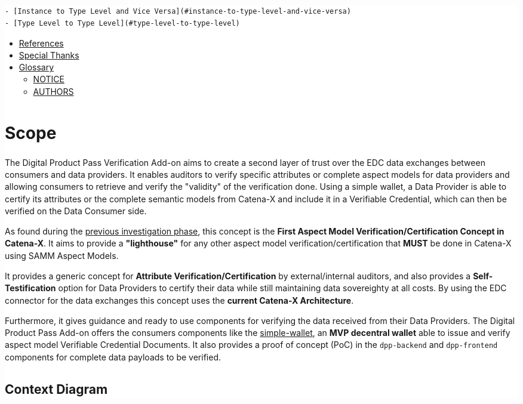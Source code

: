     - [Instance to Type Level and Vice Versa](#instance-to-type-level-and-vice-versa)
    - [Type Level to Type Level](#type-level-to-type-level)
- [References](#references)
- [Special Thanks](#special-thanks)
- [Glossary](#glossary)
  - [NOTICE](#notice)
  - [AUTHORS](#authors-1)

# Scope

The Digital Product Pass Verification Add-on aims to create a second layer of trust over the EDC data exchanges between consumers and data providers.
It enables auditors to verify specific attributes or complete aspect models for data providers and allowing consumers to retrieve and verify the "validity" of the verification done.
Using a simple wallet, a Data Provider is able to certify its attributes or the complete semantic models from Catena-X and include it in a Verifiable Credential,
which can then be verified on the Data Consumer side.

As found during the [previous investigation phase](#previous-investigation), this concept is the **First Aspect Model Verification/Certification Concept in Catena-X**. It aims to provide a **"lighthouse"** for any other aspect model verification/certification that **MUST** be done in Catena-X using SAMM Aspect Models.

It provides a generic concept for **Attribute Verification/Certification** by external/internal auditors, and also provides a **Self-Testification** option for Data Providers to certify their data while still maintaining data sovereighty at all costs. By using the EDC connector for the data exchanges this concept uses the **current Catena-X Architecture**.

Furthermore, it gives guidance and ready to use components for verifying the data received from their Data Providers. The Digital Product Pass Add-on offers the consumers components like the [simple-wallet](./simple-wallet/), an **MVP decentral wallet** able to issue and verify aspect model Verifiable Credential Documents. It also provides a proof of concept (PoC) in the `dpp-backend` and `dpp-frontend` components for complete data payloads to be verified.

## Context Diagram

